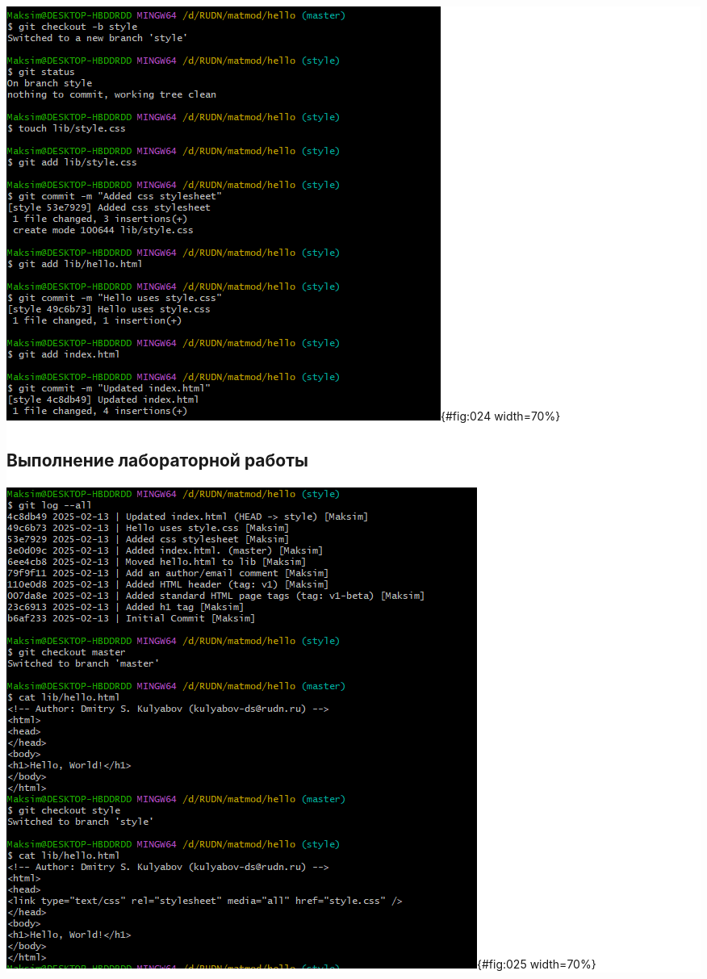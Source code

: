 ![git](image/24.png){#fig:024 width=70%}

## Выполнение лабораторной работы

![git](image/25.png){#fig:025 width=70%}
